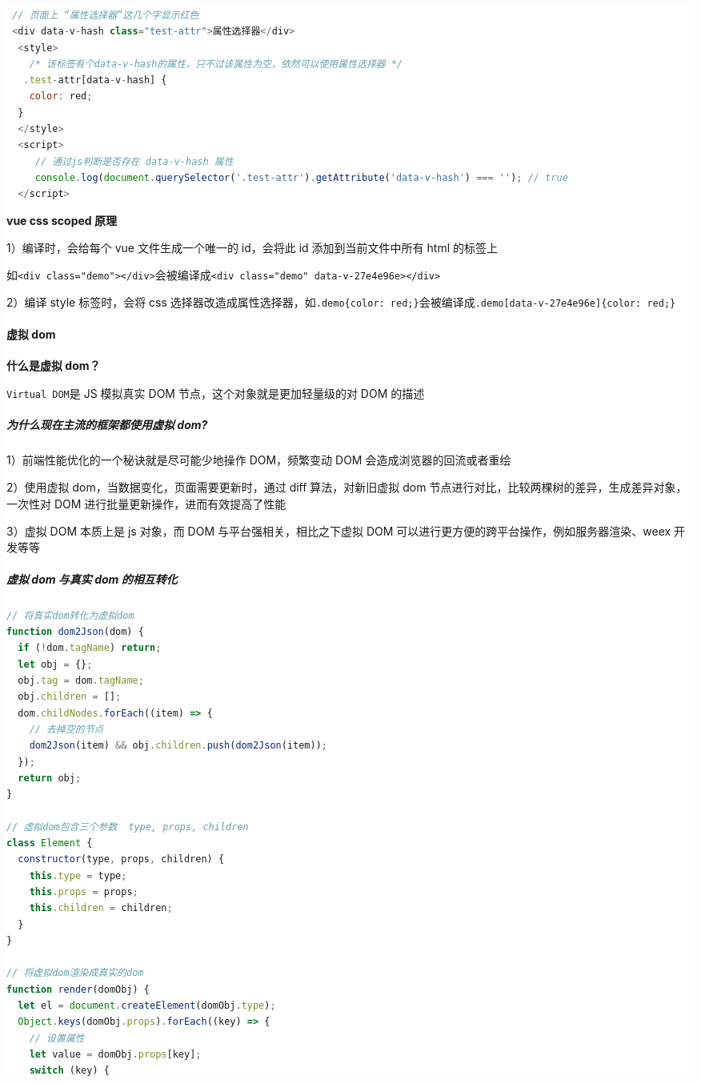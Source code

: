 ```js
 // 页面上 “属性选择器”这几个字显示红色
 <div data-v-hash class="test-attr">属性选择器</div>
  <style>
    /* 该标签有个data-v-hash的属性，只不过该属性为空，依然可以使用属性选择器 */
   .test-attr[data-v-hash] {
    color: red;
  }
  </style>
  <script>
     // 通过js判断是否存在 data-v-hash 属性
     console.log(document.querySelector('.test-attr').getAttribute('data-v-hash') === ''); // true
  </script>
```

**vue css scoped 原理**

1）编译时，会给每个 vue 文件生成一个唯一的 id，会将此 id 添加到当前文件中所有 html 的标签上

如`<div class="demo"></div>`会被编译成`<div class="demo" data-v-27e4e96e></div>`

2）编译 style 标签时，会将 css 选择器改造成属性选择器，如`.demo{color: red;}`会被编译成`.demo[data-v-27e4e96e]{color: red;}`

#### 虚拟 dom

**什么是虚拟 dom？**

`Virtual DOM`是 JS 模拟真实 DOM 节点，这个对象就是更加轻量级的对 DOM 的描述

##### **为什么现在主流的框架都使用虚拟 dom?**

1）前端性能优化的一个秘诀就是尽可能少地操作 DOM，频繁变动 DOM 会造成浏览器的回流或者重绘

2）使用虚拟 dom，当数据变化，页面需要更新时，通过 diff 算法，对新旧虚拟 dom 节点进行对比，比较两棵树的差异，生成差异对象，一次性对 DOM 进行批量更新操作，进而有效提高了性能

3）虚拟 DOM 本质上是 js 对象，而 DOM 与平台强相关，相比之下虚拟 DOM 可以进行更方便的跨平台操作，例如服务器渲染、weex 开发等等

##### **虚拟 dom 与真实 dom 的相互转化**

```js
// 将真实dom转化为虚拟dom
function dom2Json(dom) {
  if (!dom.tagName) return;
  let obj = {};
  obj.tag = dom.tagName;
  obj.children = [];
  dom.childNodes.forEach((item) => {
    // 去掉空的节点
    dom2Json(item) && obj.children.push(dom2Json(item));
  });
  return obj;
}

// 虚拟dom包含三个参数  type, props, children
class Element {
  constructor(type, props, children) {
    this.type = type;
    this.props = props;
    this.children = children;
  }
}

// 将虚拟dom渲染成真实的dom
function render(domObj) {
  let el = document.createElement(domObj.type);
  Object.keys(domObj.props).forEach((key) => {
    // 设置属性
    let value = domObj.props[key];
    switch (key) {
```